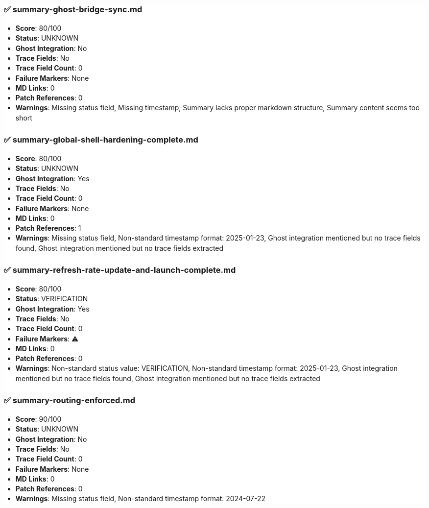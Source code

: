 ### ✅ summary-ghost-bridge-sync.md

- **Score**: 80/100
- **Status**: UNKNOWN
- **Ghost Integration**: No
- **Trace Fields**: No
- **Trace Field Count**: 0
- **Failure Markers**: None
- **MD Links**: 0
- **Patch References**: 0
- **Warnings**: Missing status field, Missing timestamp, Summary lacks proper markdown structure, Summary content seems too short

### ✅ summary-global-shell-hardening-complete.md

- **Score**: 80/100
- **Status**: UNKNOWN
- **Ghost Integration**: Yes
- **Trace Fields**: No
- **Trace Field Count**: 0
- **Failure Markers**: None
- **MD Links**: 0
- **Patch References**: 1
- **Warnings**: Missing status field, Non-standard timestamp format: 2025-01-23, Ghost integration mentioned but no trace fields found, Ghost integration mentioned but no trace fields extracted

### ✅ summary-refresh-rate-update-and-launch-complete.md

- **Score**: 80/100
- **Status**: VERIFICATION
- **Ghost Integration**: Yes
- **Trace Fields**: No
- **Trace Field Count**: 0
- **Failure Markers**: ⚠️
- **MD Links**: 0
- **Patch References**: 0
- **Warnings**: Non-standard status value: VERIFICATION, Non-standard timestamp format: 2025-01-23, Ghost integration mentioned but no trace fields found, Ghost integration mentioned but no trace fields extracted

### ✅ summary-routing-enforced.md

- **Score**: 90/100
- **Status**: UNKNOWN
- **Ghost Integration**: No
- **Trace Fields**: No
- **Trace Field Count**: 0
- **Failure Markers**: None
- **MD Links**: 0
- **Patch References**: 0
- **Warnings**: Missing status field, Non-standard timestamp format: 2024-07-22
